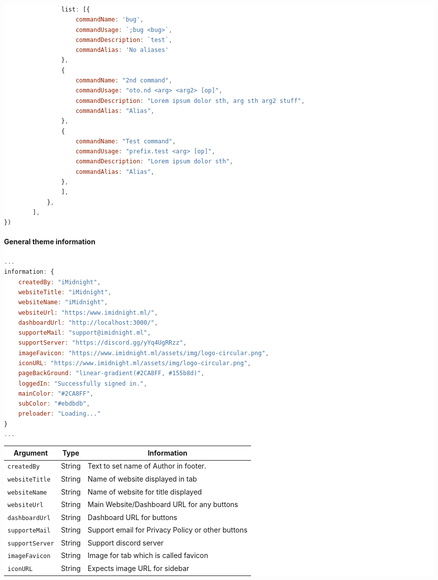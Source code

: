 ```js
                list: [{
                    commandName: 'bug',
                    commandUsage: `;bug <bug>`,
                    commandDescription: `test`,
                    commandAlias: 'No aliases'
                },
                {
                    commandName: "2nd command",
                    commandUsage: "oto.nd <arg> <arg2> [op]",
                    commandDescription: "Lorem ipsum dolor sth, arg sth arg2 stuff",
                    commandAlias: "Alias",
                },
                {
                    commandName: "Test command",
                    commandUsage: "prefix.test <arg> [op]",
                    commandDescription: "Lorem ipsum dolor sth",
                    commandAlias: "Alias",
                },
                ],
            },
        ],
})
```

#### General theme information

```js
...
information: {
    createdBy: "iMidnight",
    websiteTitle: "iMidnight",
    websiteName: "iMidnight",
    websiteUrl: "https:/www.imidnight.ml/",
    dashboardUrl: "http://localhost:3000/",
    supporteMail: "support@imidnight.ml",
    supportServer: "https://discord.gg/yYq4UgRRzz",
    imageFavicon: "https://www.imidnight.ml/assets/img/logo-circular.png",
    iconURL: "https://www.imidnight.ml/assets/img/logo-circular.png",
    pageBackGround: "linear-gradient(#2CA8FF, #155b8d)",
    loggedIn: "Successfully signed in.",
    mainColor: "#2CA8FF",
    subColor: "#ebdbdb",
    preloader: "Loading..."
}
...
```

| Argument         | Type   | Information                                             |
|------------------|--------|---------------------------------------------------------|
| `createdBy`      | String | Text to set name of Author in footer.                   |
| `websiteTitle`   | String | Name of website displayed in tab                        |
| `websiteName`    | String | Name of website for title displayed                     |
| `websiteUrl`     | String | Main Website/Dashboard URL for any buttons              |
| `dashboardUrl`   | String | Dashboard URL for buttons                               |
| `supporteMail`   | String | Support email for Privacy Policy or other buttons       |
| `supportServer`  | String | Support discord server                                  |
| `imageFavicon`   | String | Image for tab which is called favicon                   |
| `iconURL`        | String | Expects image URL for sidebar                           |
